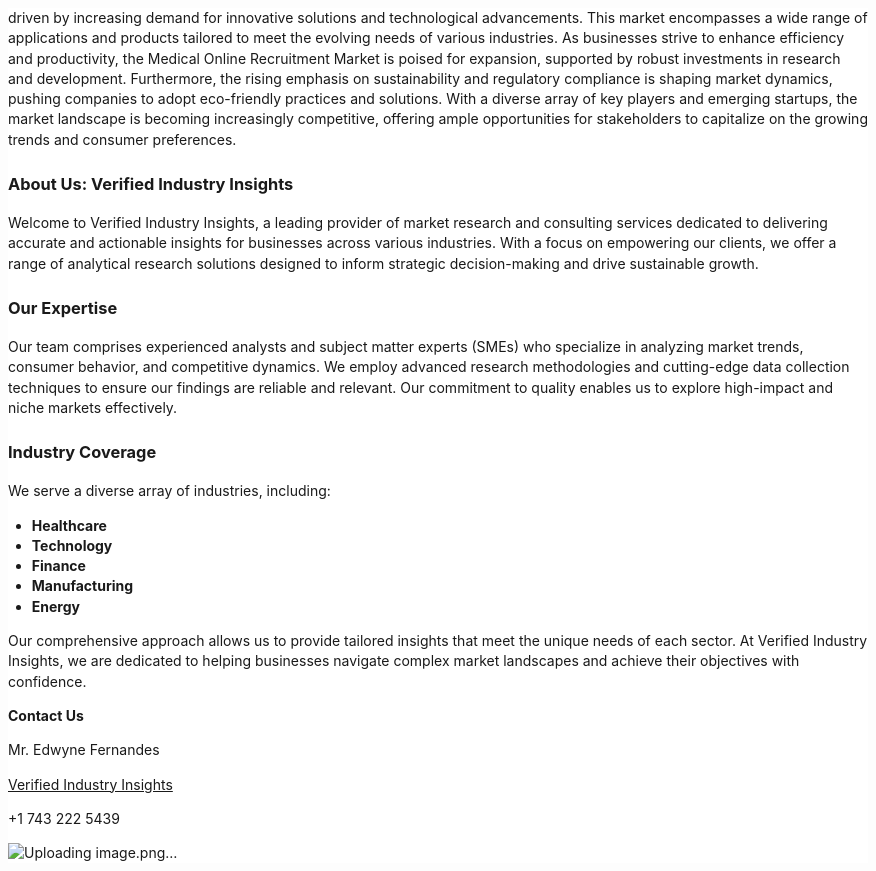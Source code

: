 driven by increasing demand for innovative solutions and technological advancements. This market encompasses a wide range of applications and products tailored to meet the evolving needs of various industries. As businesses strive to enhance efficiency and productivity, the Medical Online Recruitment Market is poised for expansion, supported by robust investments in research and development. Furthermore, the rising emphasis on sustainability and regulatory compliance is shaping market dynamics, pushing companies to adopt eco-friendly practices and solutions. With a diverse array of key players and emerging startups, the market landscape is becoming increasingly competitive, offering ample opportunities for stakeholders to capitalize on the growing trends and consumer preferences.</p><h3>About Us: Verified Industry Insights</h3><p>Welcome to Verified Industry Insights, a leading provider of market research and consulting services dedicated to delivering accurate and actionable insights for businesses across various industries. With a focus on empowering our clients, we offer a range of analytical research solutions designed to inform strategic decision-making and drive sustainable growth.</p><h3>Our Expertise</h3><p>Our team comprises experienced analysts and subject matter experts (SMEs) who specialize in analyzing market trends, consumer behavior, and competitive dynamics. We employ advanced research methodologies and cutting-edge data collection techniques to ensure our findings are reliable and relevant. Our commitment to quality enables us to explore high-impact and niche markets effectively.</p><h3>Industry Coverage</h3><p>We serve a diverse array of industries, including:</p><ul><li><strong>Healthcare</strong></li><li><strong>Technology</strong></li><li><strong>Finance</strong></li><li><strong>Manufacturing</strong></li><li><strong>Energy</strong></li></ul><p>Our comprehensive approach allows us to provide tailored insights that meet the unique needs of each sector. At Verified Industry Insights, we are dedicated to helping businesses navigate complex market landscapes and achieve their objectives with confidence.</p><p><strong>Contact Us</strong></p><p>Mr. Edwyne Fernandes</p><p><a href="https://www.verifiedindustryinsights.com/">Verified Industry Insights</a></p><p>+1 743 222 5439</p>
![Uploading image.png…]()
